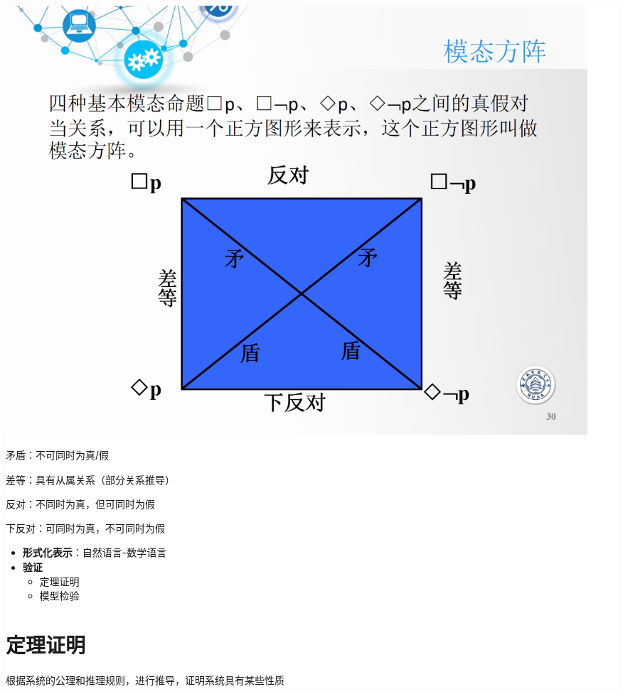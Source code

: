 ![1589353824210](软件形式化验证.assets/1589353824210.png)

矛盾：不可同时为真/假

差等：具有从属关系（部分关系推导）

反对：不同时为真，但可同时为假

下反对：可同时为真，不可同时为假





+ **形式化表示**：自然语言-数学语言
+ **验证**
  + 定理证明
  + 模型检验



# 定理证明

根据系统的公理和推理规则，进行推导，证明系统具有某些性质
